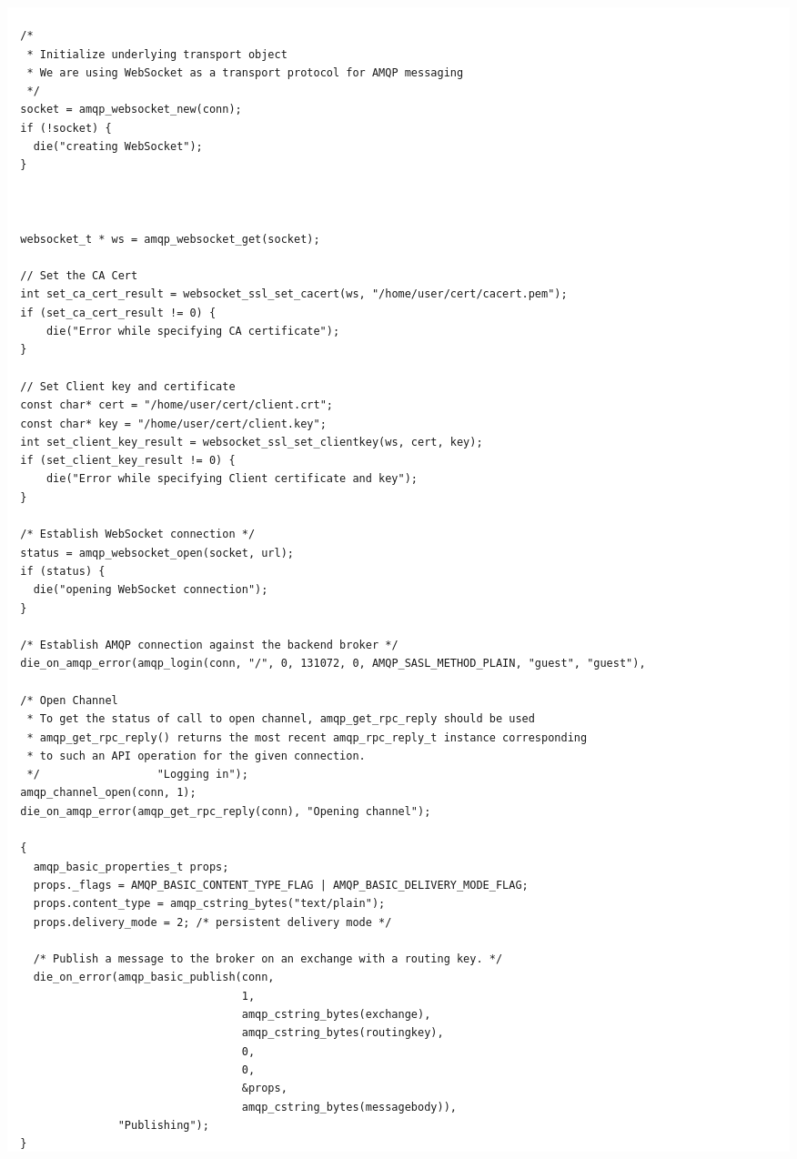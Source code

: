 ``` {.auto-links: .false; .brush: .js; .toolbar: .false;}
  
  /*
   * Initialize underlying transport object
   * We are using WebSocket as a transport protocol for AMQP messaging
   */
  socket = amqp_websocket_new(conn);
  if (!socket) {
    die("creating WebSocket");
  }
  
  
  
  websocket_t * ws = amqp_websocket_get(socket);
  
  // Set the CA Cert
  int set_ca_cert_result = websocket_ssl_set_cacert(ws, "/home/user/cert/cacert.pem");
  if (set_ca_cert_result != 0) {
      die("Error while specifying CA certificate");
  }
  
  // Set Client key and certificate
  const char* cert = "/home/user/cert/client.crt";
  const char* key = "/home/user/cert/client.key";
  int set_client_key_result = websocket_ssl_set_clientkey(ws, cert, key);
  if (set_client_key_result != 0) {
      die("Error while specifying Client certificate and key");
  }
  
  /* Establish WebSocket connection */  
  status = amqp_websocket_open(socket, url);
  if (status) {
    die("opening WebSocket connection");
  }
  
  /* Establish AMQP connection against the backend broker */
  die_on_amqp_error(amqp_login(conn, "/", 0, 131072, 0, AMQP_SASL_METHOD_PLAIN, "guest", "guest"),
  
  /* Open Channel
   * To get the status of call to open channel, amqp_get_rpc_reply should be used
   * amqp_get_rpc_reply() returns the most recent amqp_rpc_reply_t instance corresponding
   * to such an API operation for the given connection.
   */                  "Logging in");
  amqp_channel_open(conn, 1);
  die_on_amqp_error(amqp_get_rpc_reply(conn), "Opening channel");

  {
    amqp_basic_properties_t props;
    props._flags = AMQP_BASIC_CONTENT_TYPE_FLAG | AMQP_BASIC_DELIVERY_MODE_FLAG;
    props.content_type = amqp_cstring_bytes("text/plain");
    props.delivery_mode = 2; /* persistent delivery mode */

    /* Publish a message to the broker on an exchange with a routing key. */
    die_on_error(amqp_basic_publish(conn,
                                    1,
                                    amqp_cstring_bytes(exchange),
                                    amqp_cstring_bytes(routingkey),
                                    0,
                                    0,
                                    &props,
                                    amqp_cstring_bytes(messagebody)),
                 "Publishing");
  }

```